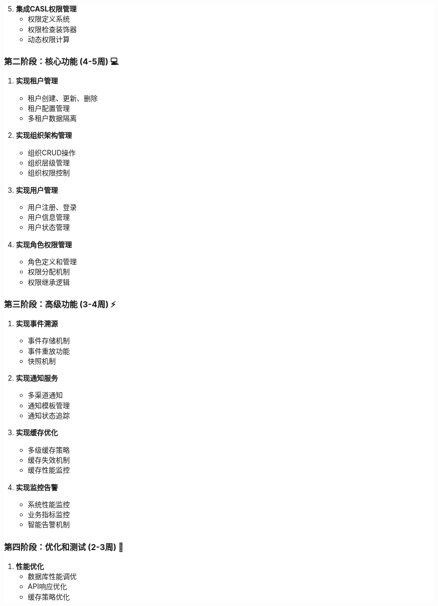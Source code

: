 5. **集成CASL权限管理**
   - 权限定义系统
   - 权限检查装饰器
   - 动态权限计算

### 第二阶段：核心功能 (4-5周) 💻

1. **实现租户管理**
   - 租户创建、更新、删除
   - 租户配置管理
   - 多租户数据隔离

2. **实现组织架构管理**
   - 组织CRUD操作
   - 组织层级管理
   - 组织权限控制

3. **实现用户管理**
   - 用户注册、登录
   - 用户信息管理
   - 用户状态管理

4. **实现角色权限管理**
   - 角色定义和管理
   - 权限分配机制
   - 权限继承逻辑

### 第三阶段：高级功能 (3-4周) ⚡

1. **实现事件溯源**
   - 事件存储机制
   - 事件重放功能
   - 快照机制

2. **实现通知服务**
   - 多渠道通知
   - 通知模板管理
   - 通知状态追踪

3. **实现缓存优化**
   - 多级缓存策略
   - 缓存失效机制
   - 缓存性能监控

4. **实现监控告警**
   - 系统性能监控
   - 业务指标监控
   - 智能告警机制

### 第四阶段：优化和测试 (2-3周) 🔧

1. **性能优化**
   - 数据库性能调优
   - API响应优化
   - 缓存策略优化
